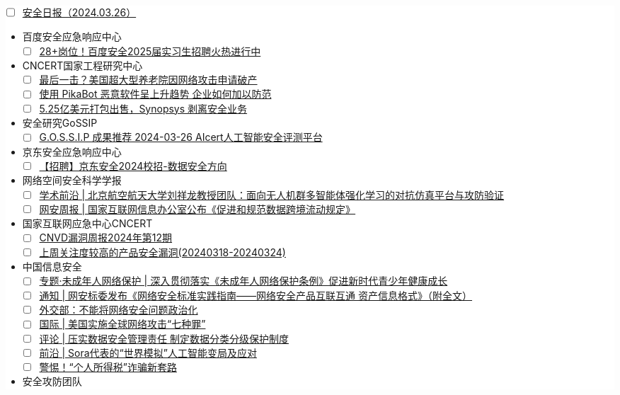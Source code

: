   - [ ] [安全日报（2024.03.26）](https://mp.weixin.qq.com/s?__biz=MzU5MjEzOTM3NA==&mid=2247505657&idx=1&sn=4a6d8e4e20cce11b11d274c0bfd22859&chksm=fe26d3f8c9515aee36cb7bca87afb62c46fa8ce27f51804fed3d3382506587a0eed465f4d926&scene=58&subscene=0#rd)
- 百度安全应急响应中心
  - [ ] [28+岗位！百度安全2025届实习生招聘火热进行中](https://mp.weixin.qq.com/s?__biz=MzA4ODc0MTIwMw==&mid=2652539081&idx=1&sn=45a9a6803ca75de7b13971e8350a49f8&chksm=8bcbacf5bcbc25e30388bc48faf023f4a4f95f9ac5337f3f6a26c3d975f80610d711f8f31f9d&scene=58&subscene=0#rd)
- CNCERT国家工程研究中心
  - [ ] [最后一击？美国超大型养老院因网络攻击申请破产](https://mp.weixin.qq.com/s?__biz=MzUzNDYxOTA1NA==&mid=2247543717&idx=1&sn=4c103b2f60f1a0d3995e540b4f81f382&chksm=fa939d64cde41472b893c995009cd7da0a2a5c7d50b2d2b302a920b182dd9b74541eeb924e69&scene=58&subscene=0#rd)
  - [ ] [使用 PikaBot 恶意软件呈上升趋势 企业如何加以防范](https://mp.weixin.qq.com/s?__biz=MzUzNDYxOTA1NA==&mid=2247543717&idx=2&sn=6b8110512d23133c8d12e96ed72672cd&chksm=fa939d64cde41472a73323b5084adfce7843ca6ac39b149cbb7f055e3c34f8b46f51b9f430f4&scene=58&subscene=0#rd)
  - [ ] [5.25亿美元打包出售，Synopsys 剥离安全业务](https://mp.weixin.qq.com/s?__biz=MzUzNDYxOTA1NA==&mid=2247543717&idx=3&sn=6d45a9694c0db59ddb62a88ff651f436&chksm=fa939d64cde414725c11614f8c502b5a0ee1d5546471a7e92a3cfa8c542a8efb47fbfdb4b3ae&scene=58&subscene=0#rd)
- 安全研究GoSSIP
  - [ ] [G.O.S.S.I.P 成果推荐 2024-03-26 AIcert人工智能安全评测平台](https://mp.weixin.qq.com/s?__biz=Mzg5ODUxMzg0Ng==&mid=2247497619&idx=1&sn=885578acdb74fa3a0eb6b8f935f6dbaf&chksm=c063d94af714505c5da2c96fd63d42dbce2ea8fcdbd2b5fe4cb75900cfa9993e344c7263fb99&scene=58&subscene=0#rd)
- 京东安全应急响应中心
  - [ ] [【招聘】京东安全2024校招-数据安全方向](https://mp.weixin.qq.com/s?__biz=MjM5OTk2MTMxOQ==&mid=2727836320&idx=1&sn=34a4e6b80919b0361c844b0eeac0551b&chksm=8050ad28b727243e266a88918696f718ec35a9317eb6bdf0fede26ac80583c6cccff8619f2f9&scene=58&subscene=0#rd)
- 网络空间安全科学学报
  - [ ] [学术前沿 | 北京航空航天大学刘祥龙教授团队：面向无人机群多智能体强化学习的对抗仿真平台与攻防验证](https://mp.weixin.qq.com/s?__biz=MzI0NjU2NDMwNQ==&mid=2247498420&idx=1&sn=5b5e947783ea39e58a665e0081a27e38&chksm=e9bfee0adec8671c3b17f180016887f4a60bb53a18c1452c5b5dbb8c780e7156e4ecbbe9180c&scene=58&subscene=0#rd)
  - [ ] [网安周报 | 国家互联网信息办公室公布《促进和规范数据跨境流动规定》](https://mp.weixin.qq.com/s?__biz=MzI0NjU2NDMwNQ==&mid=2247498420&idx=2&sn=28da23283229b89a6d365a93c869026f&chksm=e9bfee0adec8671c039bd6fdb8afa4bb852e2b9ea6c132457c2d4b37269743b695903741766e&scene=58&subscene=0#rd)
- 国家互联网应急中心CNCERT
  - [ ] [CNVD漏洞周报2024年第12期](https://mp.weixin.qq.com/s?__biz=MzIwNDk0MDgxMw==&mid=2247499056&idx=1&sn=3b5177323cd2fbc152ae8ce7079dffba&chksm=973ace52a04d474481b55c4bc2543ebcc391e23899a6781a07e81eaaa8f062a3baedbd9dcb49&scene=58&subscene=0#rd)
  - [ ] [上周关注度较高的产品安全漏洞(20240318-20240324)](https://mp.weixin.qq.com/s?__biz=MzIwNDk0MDgxMw==&mid=2247499056&idx=2&sn=b50a81bb94f1eb31a684a0b383a78f5d&chksm=973ace52a04d4744f3e9b5e4ae01b2fae72242ded228d3a2d462ca9b78e346c8d3a6b2eca980&scene=58&subscene=0#rd)
- 中国信息安全
  - [ ] [专题·未成年人网络保护 | 深入贯彻落实《未成年人网络保护条例》促进新时代青少年健康成长](https://mp.weixin.qq.com/s?__biz=MzA5MzE5MDAzOA==&mid=2664209139&idx=1&sn=5ceaf9c91bf050d3a18d9670d60dbaa7&chksm=8b59980abc2e111cdbe4ea6fb40d578e9726774fc343a1f54bea1edf16b6cbad026a6a8acb0b&scene=58&subscene=0#rd)
  - [ ] [通知 | 网安标委发布《网络安全标准实践指南——网络安全产品互联互通 资产信息格式》（附全文）](https://mp.weixin.qq.com/s?__biz=MzA5MzE5MDAzOA==&mid=2664209139&idx=2&sn=c42d97b5263046e34ae727f6ab063281&chksm=8b59980abc2e111cc1419a39b3938f02d9ec55d34635e81cb54fd9e2f399f2dc78f4406717ee&scene=58&subscene=0#rd)
  - [ ] [外交部：不能将网络安全问题政治化](https://mp.weixin.qq.com/s?__biz=MzA5MzE5MDAzOA==&mid=2664209139&idx=3&sn=6fdce04e31470433bfe18999af0c12aa&chksm=8b59980abc2e111c27045e03f68ebdcd44a1c51b6b90425ac8dc18e8032ef06e476d1a5e8f12&scene=58&subscene=0#rd)
  - [ ] [国际 | 美国实施全球网络攻击“七种罪”](https://mp.weixin.qq.com/s?__biz=MzA5MzE5MDAzOA==&mid=2664209139&idx=4&sn=d87277edc240008e879554f6f288d1a0&chksm=8b59980abc2e111cc4885c2e6b18aa7bd08b21c7c4485871f67a289efa7c447c998deccbb9ce&scene=58&subscene=0#rd)
  - [ ] [评论 | 压实数据安全管理责任 制定数据分类分级保护制度](https://mp.weixin.qq.com/s?__biz=MzA5MzE5MDAzOA==&mid=2664209139&idx=5&sn=0b630df6f732771110d12abb81f18337&chksm=8b59980abc2e111c00435d8b10c8985741bffb01a46b2657f351953c65605a0016c40317f189&scene=58&subscene=0#rd)
  - [ ] [前沿 | Sora代表的“世界模拟”人工智能变局及应对](https://mp.weixin.qq.com/s?__biz=MzA5MzE5MDAzOA==&mid=2664209139&idx=6&sn=79d95a759aad0b4a992f5bba57eb80e0&chksm=8b59980abc2e111cd5c9c370c0725fc11c7507fd72c61b662434e8d679b9ee571591a866b585&scene=58&subscene=0#rd)
  - [ ] [警惕！“个人所得税”诈骗新套路](https://mp.weixin.qq.com/s?__biz=MzA5MzE5MDAzOA==&mid=2664209139&idx=7&sn=93921796fc6dfb9263c060fc8cba1509&chksm=8b59980abc2e111c0edcfe17a5741a6ce85ae044a3706da72e31f4fb34ee15c90ecf14826742&scene=58&subscene=0#rd)
- 安全攻防团队